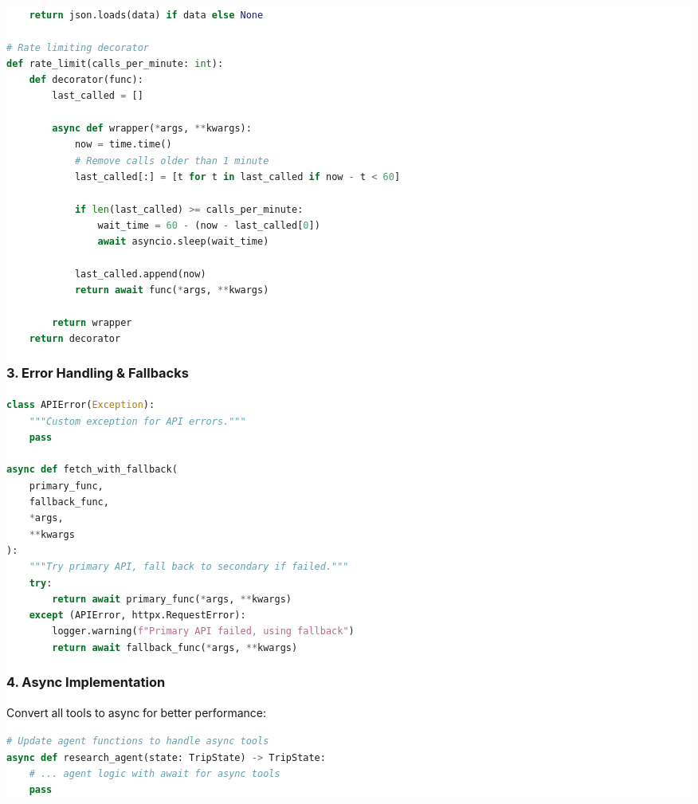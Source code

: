 ```python
    return json.loads(data) if data else None

# Rate limiting decorator
def rate_limit(calls_per_minute: int):
    def decorator(func):
        last_called = []
        
        async def wrapper(*args, **kwargs):
            now = time.time()
            # Remove calls older than 1 minute
            last_called[:] = [t for t in last_called if now - t < 60]
            
            if len(last_called) >= calls_per_minute:
                wait_time = 60 - (now - last_called[0])
                await asyncio.sleep(wait_time)
            
            last_called.append(now)
            return await func(*args, **kwargs)
        
        return wrapper
    return decorator
```

### 3. Error Handling & Fallbacks
```python
class APIError(Exception):
    """Custom exception for API errors."""
    pass

async def fetch_with_fallback(
    primary_func,
    fallback_func,
    *args,
    **kwargs
):
    """Try primary API, fall back to secondary if failed."""
    try:
        return await primary_func(*args, **kwargs)
    except (APIError, httpx.RequestError):
        logger.warning(f"Primary API failed, using fallback")
        return await fallback_func(*args, **kwargs)
```

### 4. Async Implementation
Convert all tools to async for better performance:
```python
# Update agent functions to handle async tools
async def research_agent(state: TripState) -> TripState:
    # ... agent logic with await for async tools
    pass
```
